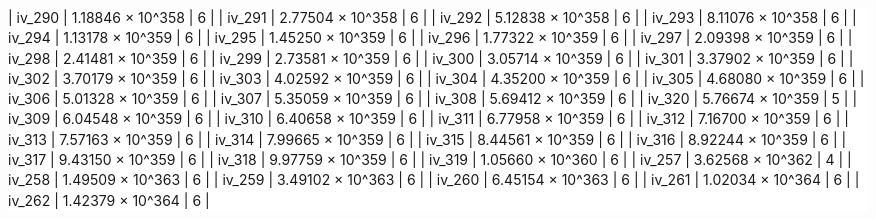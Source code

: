 | iv_290 | 1.18846 × 10^358 | 6 |
| iv_291 | 2.77504 × 10^358 | 6 |
| iv_292 | 5.12838 × 10^358 | 6 |
| iv_293 | 8.11076 × 10^358 | 6 |
| iv_294 | 1.13178 × 10^359 | 6 |
| iv_295 | 1.45250 × 10^359 | 6 |
| iv_296 | 1.77322 × 10^359 | 6 |
| iv_297 | 2.09398 × 10^359 | 6 |
| iv_298 | 2.41481 × 10^359 | 6 |
| iv_299 | 2.73581 × 10^359 | 6 |
| iv_300 | 3.05714 × 10^359 | 6 |
| iv_301 | 3.37902 × 10^359 | 6 |
| iv_302 | 3.70179 × 10^359 | 6 |
| iv_303 | 4.02592 × 10^359 | 6 |
| iv_304 | 4.35200 × 10^359 | 6 |
| iv_305 | 4.68080 × 10^359 | 6 |
| iv_306 | 5.01328 × 10^359 | 6 |
| iv_307 | 5.35059 × 10^359 | 6 |
| iv_308 | 5.69412 × 10^359 | 6 |
| iv_320 | 5.76674 × 10^359 | 5 |
| iv_309 | 6.04548 × 10^359 | 6 |
| iv_310 | 6.40658 × 10^359 | 6 |
| iv_311 | 6.77958 × 10^359 | 6 |
| iv_312 | 7.16700 × 10^359 | 6 |
| iv_313 | 7.57163 × 10^359 | 6 |
| iv_314 | 7.99665 × 10^359 | 6 |
| iv_315 | 8.44561 × 10^359 | 6 |
| iv_316 | 8.92244 × 10^359 | 6 |
| iv_317 | 9.43150 × 10^359 | 6 |
| iv_318 | 9.97759 × 10^359 | 6 |
| iv_319 | 1.05660 × 10^360 | 6 |
| iv_257 | 3.62568 × 10^362 | 4 |
| iv_258 | 1.49509 × 10^363 | 6 |
| iv_259 | 3.49102 × 10^363 | 6 |
| iv_260 | 6.45154 × 10^363 | 6 |
| iv_261 | 1.02034 × 10^364 | 6 |
| iv_262 | 1.42379 × 10^364 | 6 |